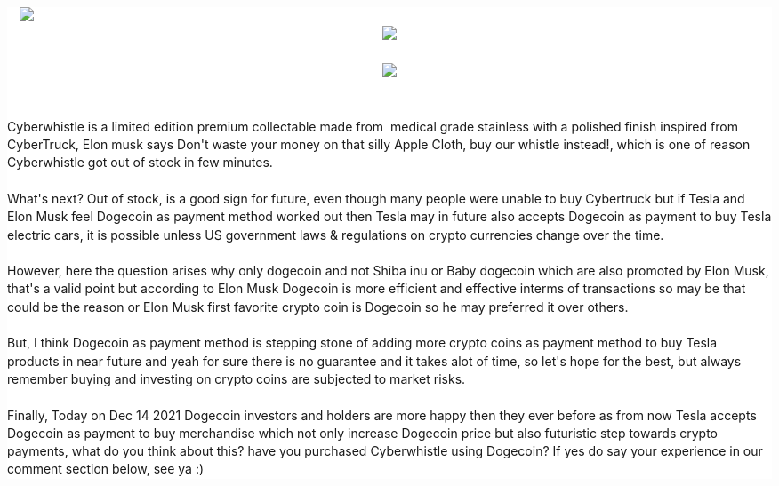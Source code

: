   <a href="https://lh3.googleusercontent.com/-Voptk7YWmfc/YeGs5E4JTJI/AAAAAAAAIg8/3Ll6athvpqIuidhS4SnC6-xspJXUaUAVQCNcBGAsYHQ/s1600/1642179808600702-4.png" imageanchor="1" style="margin-left: 1em; margin-right: 1em;">
    <img border="0" src="https://lh3.googleusercontent.com/-Voptk7YWmfc/YeGs5E4JTJI/AAAAAAAAIg8/3Ll6athvpqIuidhS4SnC6-xspJXUaUAVQCNcBGAsYHQ/s1600/1642179808600702-4.png" width="400">
  </a>
</div><div class="separator" style="clear: both; text-align: center;">
  <a href="https://lh3.googleusercontent.com/-Dc0J2mKerxk/YeGs4W1BHRI/AAAAAAAAIg4/2P3X3-mNIBcKDJRkTyIZiy2fUlry-0SPwCNcBGAsYHQ/s1600/1642179804664574-5.png" imageanchor="1" style="margin-left: 1em; margin-right: 1em;">
    <img border="0" src="https://lh3.googleusercontent.com/-Dc0J2mKerxk/YeGs4W1BHRI/AAAAAAAAIg4/2P3X3-mNIBcKDJRkTyIZiy2fUlry-0SPwCNcBGAsYHQ/s1600/1642179804664574-5.png" width="400">
  </a>
</div><br></div><div><div class="separator" style="clear: both; text-align: center;">
  <a href="https://lh3.googleusercontent.com/-flUKpmgJZMk/YeGs3eBlf1I/AAAAAAAAIg0/D4R175IlsuUZ_HEj9mzoeNev2GuhVvMkACNcBGAsYHQ/s1600/1642179800374320-6.png" imageanchor="1" style="margin-left: 1em; margin-right: 1em;">
    <img border="0" src="https://lh3.googleusercontent.com/-flUKpmgJZMk/YeGs3eBlf1I/AAAAAAAAIg0/D4R175IlsuUZ_HEj9mzoeNev2GuhVvMkACNcBGAsYHQ/s1600/1642179800374320-6.png" width="400">
  </a>
</div><br></div><div><br></div><div>Cyberwhistle is a limited edition premium collectable made from&nbsp; medical grade stainless with a polished finish inspired from CyberTruck, Elon musk says Don't waste your money on that silly Apple Cloth, buy our whistle instead!, which is one of reason Cyberwhistle got out of stock in few minutes.</div><div><br></div><div>What's next? Out of stock, is a good sign for future, even though many people were unable to buy Cybertruck but if Tesla and Elon Musk feel Dogecoin as payment method worked out then Tesla may in future also accepts Dogecoin as payment to buy Tesla electric cars, it is possible unless US government laws &amp; regulations on crypto currencies change over the time.</div><div><br></div><div>However, here the question arises why only dogecoin and not Shiba inu or Baby dogecoin which are also promoted by Elon Musk, that's a valid point but according to Elon Musk Dogecoin is more efficient and effective interms of transactions so may be that could be the reason or Elon Musk first favorite crypto coin is Dogecoin so he may preferred it over others.</div><div><br></div><div>But, I think Dogecoin as payment method is stepping stone of adding more crypto coins as payment method to buy Tesla products in near future and yeah for sure there is no guarantee and it takes alot of time, so let's hope for the best, but always remember buying and investing on crypto coins are subjected to market risks.</div><div><br></div><div>Finally, Today on Dec 14 2021 Dogecoin investors and holders are more happy then they ever before as from now Tesla accepts Dogecoin as payment to buy merchandise which not only increase Dogecoin price but also futuristic step towards crypto payments, what do you think about this? have you purchased Cyberwhistle using Dogecoin? If yes do say your experience in our comment section below, see ya :)</div>
